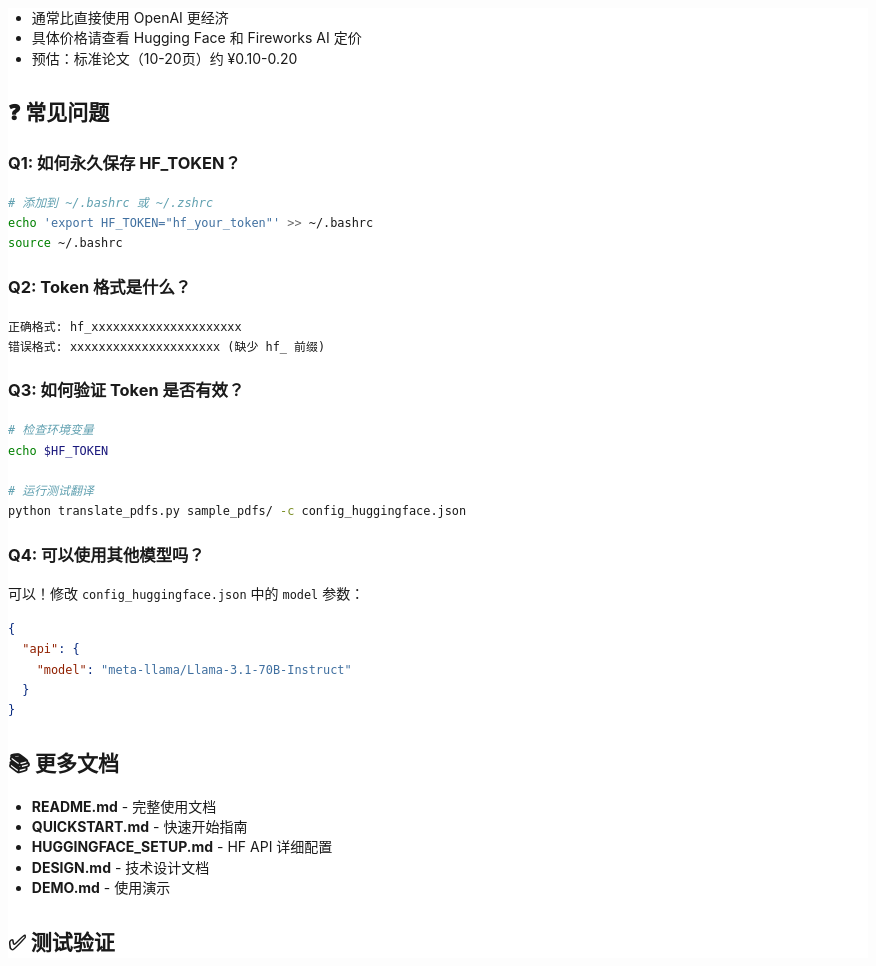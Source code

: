 - 通常比直接使用 OpenAI 更经济
- 具体价格请查看 Hugging Face 和 Fireworks AI 定价
- 预估：标准论文（10-20页）约 ¥0.10-0.20

## ❓ 常见问题

### Q1: 如何永久保存 HF_TOKEN？

```bash
# 添加到 ~/.bashrc 或 ~/.zshrc
echo 'export HF_TOKEN="hf_your_token"' >> ~/.bashrc
source ~/.bashrc
```

### Q2: Token 格式是什么？

```
正确格式: hf_xxxxxxxxxxxxxxxxxxxxx
错误格式: xxxxxxxxxxxxxxxxxxxxx (缺少 hf_ 前缀)
```

### Q3: 如何验证 Token 是否有效？

```bash
# 检查环境变量
echo $HF_TOKEN

# 运行测试翻译
python translate_pdfs.py sample_pdfs/ -c config_huggingface.json
```

### Q4: 可以使用其他模型吗？

可以！修改 `config_huggingface.json` 中的 `model` 参数：

```json
{
  "api": {
    "model": "meta-llama/Llama-3.1-70B-Instruct"
  }
}
```

## 📚 更多文档

- **README.md** - 完整使用文档
- **QUICKSTART.md** - 快速开始指南
- **HUGGINGFACE_SETUP.md** - HF API 详细配置
- **DESIGN.md** - 技术设计文档
- **DEMO.md** - 使用演示

## ✅ 测试验证

